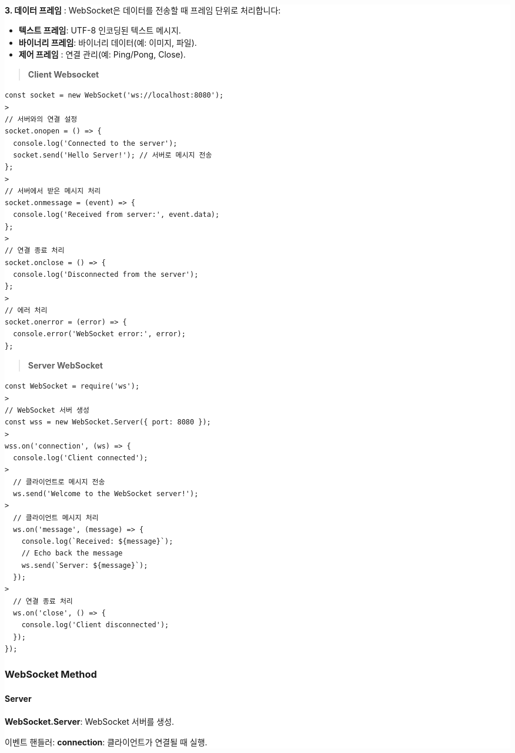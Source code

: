 <p><strong>3. 데이터 프레임</strong> : WebSocket은 데이터를 전송할 때 프레임 단위로 처리합니다:</p>
<blockquote>
</blockquote>
<ul>
<li><strong>텍스트 프레임</strong>: UTF-8 인코딩된 텍스트 메시지.</li>
<li><strong>바이너리 프레임</strong>: 바이너리 데이터(예: 이미지, 파일).</li>
<li><strong>제어 프레임</strong> : 연결 관리(예: Ping/Pong, Close).</li>
</ul>
<blockquote>
<p><strong>Client Websocket</strong></p>
</blockquote>
<pre><code class="language-javascript">const socket = new WebSocket('ws://localhost:8080');
&gt;
// 서버와의 연결 설정
socket.onopen = () =&gt; {
  console.log('Connected to the server');
  socket.send('Hello Server!'); // 서버로 메시지 전송
};
&gt;
// 서버에서 받은 메시지 처리
socket.onmessage = (event) =&gt; {
  console.log('Received from server:', event.data);
};
&gt;
// 연결 종료 처리
socket.onclose = () =&gt; {
  console.log('Disconnected from the server');
};
&gt;
// 에러 처리
socket.onerror = (error) =&gt; {
  console.error('WebSocket error:', error);
};</code></pre>
<blockquote>
<p><strong>Server WebSocket</strong></p>
</blockquote>
<pre><code class="language-javascript">const WebSocket = require('ws');
&gt;
// WebSocket 서버 생성
const wss = new WebSocket.Server({ port: 8080 });
&gt;
wss.on('connection', (ws) =&gt; {
  console.log('Client connected');
&gt;
  // 클라이언트로 메시지 전송
  ws.send('Welcome to the WebSocket server!');
&gt;
  // 클라이언트 메시지 처리
  ws.on('message', (message) =&gt; {
    console.log(`Received: ${message}`);
    // Echo back the message
    ws.send(`Server: ${message}`);
  });
&gt;
  // 연결 종료 처리
  ws.on('close', () =&gt; {
    console.log('Client disconnected');
  });
});</code></pre>
<h3 id="websocket-method">WebSocket Method</h3>
<h4 id="server"><strong>Server</strong></h4>
<p><strong>WebSocket.Server</strong>: WebSocket 서버를 생성.</p>
<p>이벤트 핸들러:
<strong>connection</strong>: 클라이언트가 연결될 때 실행.